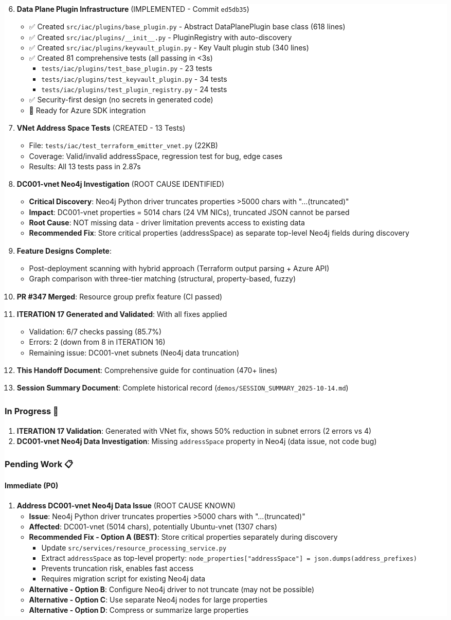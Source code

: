 6. **Data Plane Plugin Infrastructure** (IMPLEMENTED - Commit `ed5db35`)
   - ✅ Created `src/iac/plugins/base_plugin.py` - Abstract DataPlanePlugin base class (618 lines)
   - ✅ Created `src/iac/plugins/__init__.py` - PluginRegistry with auto-discovery
   - ✅ Created `src/iac/plugins/keyvault_plugin.py` - Key Vault plugin stub (340 lines)
   - ✅ Created 81 comprehensive tests (all passing in <3s)
     - `tests/iac/plugins/test_base_plugin.py` - 23 tests
     - `tests/iac/plugins/test_keyvault_plugin.py` - 34 tests
     - `tests/iac/plugins/test_plugin_registry.py` - 24 tests
   - ✅ Security-first design (no secrets in generated code)
   - 🔄 Ready for Azure SDK integration

7. **VNet Address Space Tests** (CREATED - 13 Tests)
   - File: `tests/iac/test_terraform_emitter_vnet.py` (22KB)
   - Coverage: Valid/invalid addressSpace, regression test for bug, edge cases
   - Results: All 13 tests pass in 2.87s

8. **DC001-vnet Neo4j Investigation** (ROOT CAUSE IDENTIFIED)
   - **Critical Discovery**: Neo4j Python driver truncates properties >5000 chars with "...(truncated)"
   - **Impact**: DC001-vnet properties = 5014 chars (24 VM NICs), truncated JSON cannot be parsed
   - **Root Cause**: NOT missing data - driver limitation prevents access to existing data
   - **Recommended Fix**: Store critical properties (addressSpace) as separate top-level Neo4j fields during discovery

9. **Feature Designs Complete**:
   - Post-deployment scanning with hybrid approach (Terraform output parsing + Azure API)
   - Graph comparison with three-tier matching (structural, property-based, fuzzy)

10. **PR #347 Merged**: Resource group prefix feature (CI passed)

11. **ITERATION 17 Generated and Validated**: With all fixes applied
    - Validation: 6/7 checks passing (85.7%)
    - Errors: 2 (down from 8 in ITERATION 16)
    - Remaining issue: DC001-vnet subnets (Neo4j data truncation)

12. **This Handoff Document**: Comprehensive guide for continuation (470+ lines)

13. **Session Summary Document**: Complete historical record (`demos/SESSION_SUMMARY_2025-10-14.md`)

### In Progress 🔄

1. **ITERATION 17 Validation**: Generated with VNet fix, shows 50% reduction in subnet errors (2 errors vs 4)
2. **DC001-vnet Neo4j Data Investigation**: Missing `addressSpace` property in Neo4j (data issue, not code bug)

### Pending Work 📋

#### Immediate (P0)

1. **Address DC001-vnet Neo4j Data Issue** (ROOT CAUSE KNOWN)
   - **Issue**: Neo4j Python driver truncates properties >5000 chars with "...(truncated)"
   - **Affected**: DC001-vnet (5014 chars), potentially Ubuntu-vnet (1307 chars)
   - **Recommended Fix - Option A (BEST)**: Store critical properties separately during discovery
     - Update `src/services/resource_processing_service.py`
     - Extract `addressSpace` as top-level property: `node_properties["addressSpace"] = json.dumps(address_prefixes)`
     - Prevents truncation risk, enables fast access
     - Requires migration script for existing Neo4j data
   - **Alternative - Option B**: Configure Neo4j driver to not truncate (may not be possible)
   - **Alternative - Option C**: Use separate Neo4j nodes for large properties
   - **Alternative - Option D**: Compress or summarize large properties
